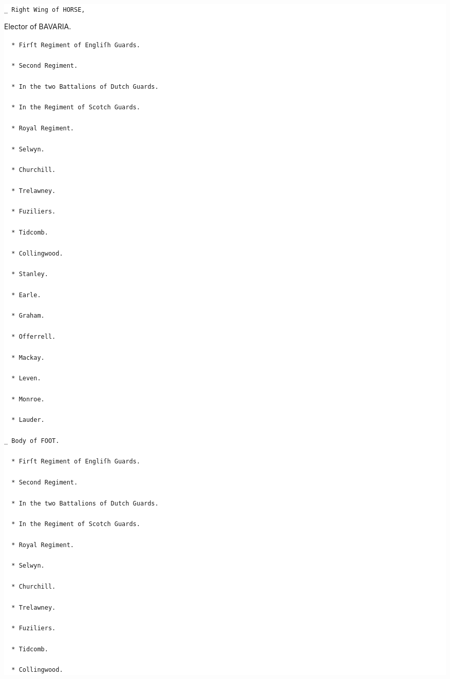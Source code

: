     _ Right Wing of HORSE,
Elector of BAVARIA.

      * Firſt Regiment of Engliſh Guards.

      * Second Regiment.

      * In the two Battalions of Dutch Guards.

      * In the Regiment of Scotch Guards.

      * Royal Regiment.

      * Selwyn.

      * Churchill.

      * Trelawney.

      * Fuziliers.

      * Tidcomb.

      * Collingwood.

      * Stanley.

      * Earle.

      * Graham.

      * Offerrell.

      * Mackay.

      * Leven.

      * Monroe.

      * Lauder.

    _ Body of FOOT.

      * Firſt Regiment of Engliſh Guards.

      * Second Regiment.

      * In the two Battalions of Dutch Guards.

      * In the Regiment of Scotch Guards.

      * Royal Regiment.

      * Selwyn.

      * Churchill.

      * Trelawney.

      * Fuziliers.

      * Tidcomb.

      * Collingwood.
